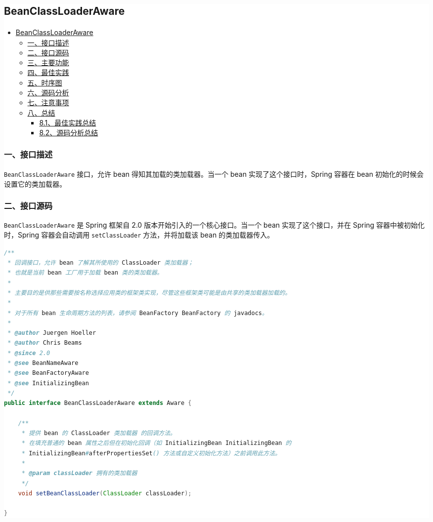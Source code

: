 ## BeanClassLoaderAware

- [BeanClassLoaderAware](#beanclassloaderaware)
  - [一、接口描述](#一接口描述)
  - [二、接口源码](#二接口源码)
  - [三、主要功能](#三主要功能)
  - [四、最佳实践](#四最佳实践)
  - [五、时序图](#五时序图)
  - [六、源码分析](#六源码分析)
  - [七、注意事项](#七注意事项)
  - [八、总结](#八总结)
    - [8.1、最佳实践总结](#81最佳实践总结)
    - [8.2、源码分析总结](#82源码分析总结)

### 一、接口描述

`BeanClassLoaderAware` 接口，允许 bean 得知其加载的类加载器。当一个 bean 实现了这个接口时，Spring 容器在 bean 初始化的时候会设置它的类加载器。

### 二、接口源码

`BeanClassLoaderAware` 是 Spring 框架自 2.0 版本开始引入的一个核心接口。当一个 bean 实现了这个接口，并在 Spring 容器中被初始化时，Spring 容器会自动调用 `setClassLoader` 方法，并将加载该 bean 的类加载器传入。

```java
/**
 * 回调接口，允许 bean 了解其所使用的 ClassLoader 类加载器；
 * 也就是当前 bean 工厂用于加载 bean 类的类加载器。
 * 
 * 主要目的是供那些需要按名称选择应用类的框架类实现，尽管这些框架类可能是由共享的类加载器加载的。
 *
 * 对于所有 bean 生命周期方法的列表，请参阅 BeanFactory BeanFactory 的 javadocs。
 *
 * @author Juergen Hoeller
 * @author Chris Beams
 * @since 2.0
 * @see BeanNameAware
 * @see BeanFactoryAware
 * @see InitializingBean
 */
public interface BeanClassLoaderAware extends Aware {

    /**
     * 提供 bean 的 ClassLoader 类加载器 的回调方法。
     * 在填充普通的 bean 属性之后但在初始化回调（如 InitializingBean InitializingBean 的
     * InitializingBean#afterPropertiesSet() 方法或自定义初始化方法）之前调用此方法。
     * 
     * @param classLoader 拥有的类加载器
     */
    void setBeanClassLoader(ClassLoader classLoader);

}
```
